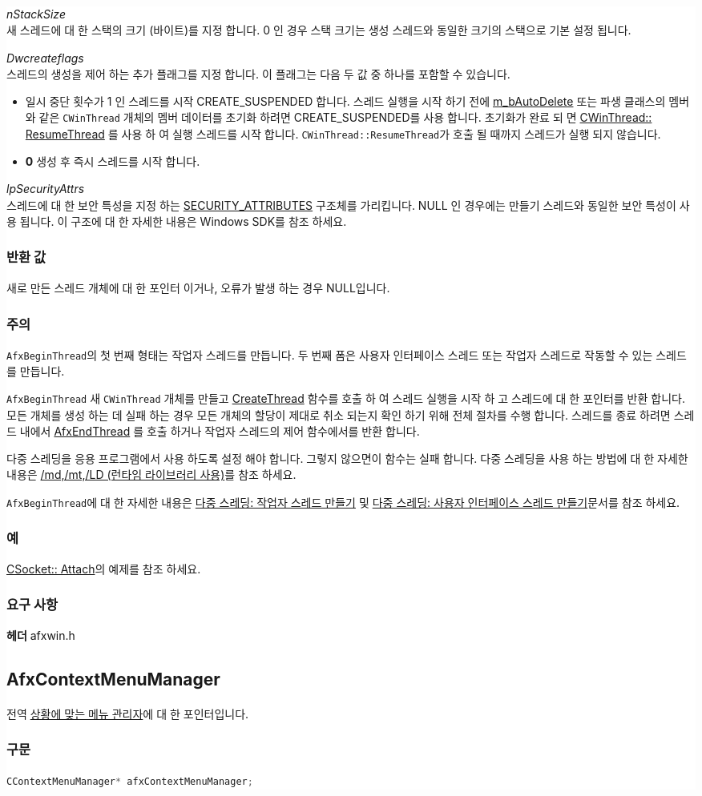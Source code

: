 *nStackSize*\
새 스레드에 대 한 스택의 크기 (바이트)를 지정 합니다. 0 인 경우 스택 크기는 생성 스레드와 동일한 크기의 스택으로 기본 설정 됩니다.

*Dwcreateflags*\
스레드의 생성을 제어 하는 추가 플래그를 지정 합니다. 이 플래그는 다음 두 값 중 하나를 포함할 수 있습니다.

- 일시 중단 횟수가 1 인 스레드를 시작 CREATE_SUSPENDED 합니다. 스레드 실행을 시작 하기 전에 [m_bAutoDelete](../../mfc/reference/cwinthread-class.md#m_bautodelete) 또는 파생 클래스의 멤버와 같은 `CWinThread` 개체의 멤버 데이터를 초기화 하려면 CREATE_SUSPENDED를 사용 합니다. 초기화가 완료 되 면 [CWinThread:: ResumeThread](../../mfc/reference/cwinthread-class.md#resumethread) 를 사용 하 여 실행 스레드를 시작 합니다. `CWinThread::ResumeThread`가 호출 될 때까지 스레드가 실행 되지 않습니다.

- **0** 생성 후 즉시 스레드를 시작 합니다.

*lpSecurityAttrs*\
스레드에 대 한 보안 특성을 지정 하는 [SECURITY_ATTRIBUTES](/previous-versions/windows/desktop/legacy/aa379560\(v=vs.85\)) 구조체를 가리킵니다. NULL 인 경우에는 만들기 스레드와 동일한 보안 특성이 사용 됩니다. 이 구조에 대 한 자세한 내용은 Windows SDK를 참조 하세요.

### <a name="return-value"></a>반환 값

새로 만든 스레드 개체에 대 한 포인터 이거나, 오류가 발생 하는 경우 NULL입니다.

### <a name="remarks"></a>주의

`AfxBeginThread`의 첫 번째 형태는 작업자 스레드를 만듭니다. 두 번째 폼은 사용자 인터페이스 스레드 또는 작업자 스레드로 작동할 수 있는 스레드를 만듭니다.

`AfxBeginThread` 새 `CWinThread` 개체를 만들고 [CreateThread](../../mfc/reference/cwinthread-class.md#createthread) 함수를 호출 하 여 스레드 실행을 시작 하 고 스레드에 대 한 포인터를 반환 합니다. 모든 개체를 생성 하는 데 실패 하는 경우 모든 개체의 할당이 제대로 취소 되는지 확인 하기 위해 전체 절차를 수행 합니다. 스레드를 종료 하려면 스레드 내에서 [AfxEndThread](#afxendthread) 를 호출 하거나 작업자 스레드의 제어 함수에서를 반환 합니다.

다중 스레딩을 응용 프로그램에서 사용 하도록 설정 해야 합니다. 그렇지 않으면이 함수는 실패 합니다. 다중 스레딩을 사용 하는 방법에 대 한 자세한 내용은 [/md,/mt,/LD (런타임 라이브러리 사용)](../../build/reference/md-mt-ld-use-run-time-library.md)를 참조 하세요.

`AfxBeginThread`에 대 한 자세한 내용은 [다중 스레딩: 작업자 스레드 만들기](../../parallel/multithreading-creating-worker-threads.md) 및 [다중 스레딩: 사용자 인터페이스 스레드 만들기](../../parallel/multithreading-creating-user-interface-threads.md)문서를 참조 하세요.

### <a name="example"></a>예

[CSocket:: Attach](../../mfc/reference/csocket-class.md#attach)의 예제를 참조 하세요.

### <a name="requirements"></a>요구 사항

  **헤더** afxwin.h

## <a name="afxcontextmenumanager"></a> AfxContextMenuManager

전역 [상황에 맞는 메뉴 관리자](ccontextmenumanager-class.md)에 대 한 포인터입니다.

### <a name="syntax"></a>구문

```cpp
CContextMenuManager* afxContextMenuManager;
```
